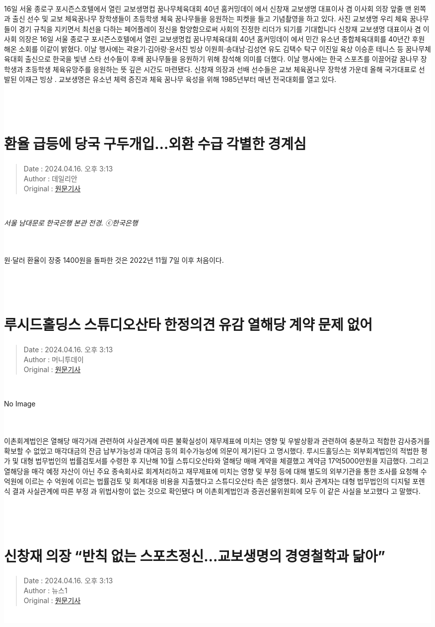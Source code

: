 16일 서울 종로구 포시즌스호텔에서 열린 교보생명컵 꿈나무체육대회 40년 홈커밍데이 에서 신창재 교보생명 대표이사 겸 이사회 의장 앞줄 맨 왼쪽 과 출신 선수 및 교보 체육꿈나무 장학생들이 초등학생 체육 꿈나무들을 응원하는 피켓을 들고 기념촬영을 하고 있다.
사진 교보생명 우리 체육 꿈나무들이 경기 규칙을 지키면서 최선을 다하는 페어플레이 정신을 함양함으로써 사회의 진정한 리더가 되기를 기대합니다 신창재 교보생명 대표이사 겸 이사회 의장은 16일 서울 종로구 포시즌스호텔에서 열린 교보생명컵 꿈나무체육대회 40년 홈커밍데이 에서 민간 유소년 종합체육대회를 40년간 후원해온 소회를 이같이 밝혔다.
이날 행사에는 곽윤기·김아랑·윤서진 빙상 이원희·송대남·김성연 유도 김택수 탁구 이진일 육상 이승훈 테니스 등 꿈나무체육대회 출신으로 한국을 빛낸 스타 선수들이 후배 꿈나무들을 응원하기 위해 참석해 의미를 더했다.
이날 행사에는 한국 스포츠를 이끌어갈 꿈나무 장학생과 초등학생 체육유망주를 응원하는 뜻 깊은 시간도 마련됐다.
신창재 의장과 선배 선수들은 교보 체육꿈나무 장학생 가운데 올해 국가대표로 선발된 이재근 빙상 .
교보생명은 유소년 체력 증진과 체육 꿈나무 육성을 위해 1985년부터 매년 전국대회를 열고 있다.  
<br/><br/><br/>  

  
# 환율 급등에 당국 구두개입…외환 수급 각별한 경계심  
  
> Date : 2024.04.16. 오후 3:13  
> Author : 데일리안  
> Original : [원문기사](https://n.news.naver.com/mnews/article/119/0002820769?sid=101)  
<br/>  
  
<img alt="서울 남대문로 한국은행 본관 전경. ⓒ한국은행" class="_LAZY_LOADING _LAZY_LOADING_INIT_HIDE" src="https://imgnews.pstatic.net/image/119/2024/04/16/0002820769_001_20240416151301216.jpeg?type=w647" id="img1" style="display: none;"></img><em class="img_desc">서울 남대문로 한국은행 본관 전경. ⓒ한국은행</em>  
<br/><br/>  
  
원·달러 환율이 장중 1400원을 돌파한 것은 2022년 11월 7일 이후 처음이다.  
<br/><br/><br/>  

  
# 루시드홀딩스 스튜디오산타 한정의견 유감 열해당 계약 문제 없어  
  
> Date : 2024.04.16. 오후 3:13  
> Author : 머니투데이  
> Original : [원문기사](https://n.news.naver.com/mnews/article/008/0005026216?sid=101)  
<br/>  
  
No Image  
<br/><br/>  
  
이촌회계법인은 열해당 매각거래 관련하여 사실관계에 따른 불확실성이 재무제표에 미치는 영향 및 우발상황과 관련하여 충분하고 적합한 감사증거를 확보할 수 없었고 매각대금의 잔금 납부가능성과 대여금 등의 회수가능성에 의문이 제기된다 고 명시했다.
루시드홀딩스는 외부회계법인의 적법한 평가 및 대형 법무법인의 법률검토서를 수령한 후 지난해 10월 스튜디오산타와 열해당 매매 계약을 체결했고 계약금 17억5000만원을 지급했다.
그리고 열해당을 매각 예정 자산이 아닌 주요 종속회사로 회계처리하고 재무제표에 미치는 영향 및 부정 등에 대해 별도의 외부기관을 통한 조사를 요청해 수억원에 이르는 수 억원에 이르는 법률검토 및 회계대응 비용을 지출했다고 스튜디오산타 측은 설명했다.
회사 관계자는 대형 법무법인의 디지털 포렌식 결과 사실관계에 따른 부정 과 위법사항이 없는 것으로 확인됐다 며 이촌회계법인과 증권선물위원회에 모두 이 같은 사실을 보고했다 고 말했다.  
<br/><br/><br/>  

  
# 신창재 의장 “반칙 없는 스포츠정신…교보생명의 경영철학과 닮아”  
  
> Date : 2024.04.16. 오후 3:13  
> Author : 뉴스1  
> Original : [원문기사](https://n.news.naver.com/mnews/article/421/0007484996?sid=101)  
<br/>  
  